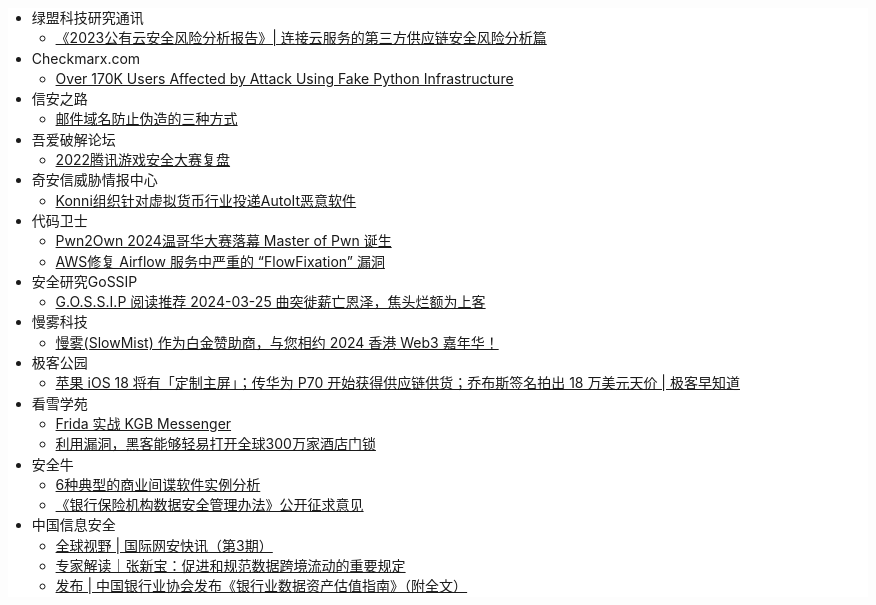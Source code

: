- 绿盟科技研究通讯
  - [《2023公有云安全风险分析报告》| 连接云服务的第三方供应链安全风险分析篇](https://mp.weixin.qq.com/s?__biz=MzIyODYzNTU2OA==&mid=2247496877&idx=1&sn=c1aebef975b3c377786af6c68deae41f&chksm=e84c5272df3bdb64b7d3f051dcd81fc67a8e10d9557db4a1404a138c089688c4b53ed7bd9906&scene=58&subscene=0#rd)
- Checkmarx.com
  - [Over 170K Users Affected by Attack Using Fake Python Infrastructure](https://checkmarx.com/blog/over-170k-users-affected-by-attack-using-fake-python-infrastructure/)
- 信安之路
  - [邮件域名防止伪造的三种方式](https://mp.weixin.qq.com/s?__biz=MzI5MDQ2NjExOQ==&mid=2247499244&idx=1&sn=f3b4ab38c5e3dd6868a2045be413b18b&chksm=ec1dcdc4db6a44d24c8ca9e01c3a2f0274e4b07d2f0e78962e7fa1ebf71d97ae866e297f137c&scene=58&subscene=0#rd)
- 吾爱破解论坛
  - [2022腾讯游戏安全大赛复盘](https://mp.weixin.qq.com/s?__biz=MjM5Mjc3MDM2Mw==&mid=2651140353&idx=1&sn=ee512da957024b45e2e854aaee2725c0&chksm=bd50a1558a2728434bb74fc90144a2573311afe7dbc9a664250f2f57163e533b07b0bcf40366&scene=58&subscene=0#rd)
- 奇安信威胁情报中心
  - [Konni组织针对虚拟货币行业投递AutoIt恶意软件](https://mp.weixin.qq.com/s?__biz=MzI2MDc2MDA4OA==&mid=2247510039&idx=1&sn=955ae69e4c376a3fe84c5a040ed9fc53&chksm=ea665f60dd11d676f4197acf063db6bc0f5325e248b19ec19f27ea813db5e350507b9b790557&scene=58&subscene=0#rd)
- 代码卫士
  - [Pwn2Own 2024温哥华大赛落幕  Master of Pwn 诞生](https://mp.weixin.qq.com/s?__biz=MzI2NTg4OTc5Nw==&mid=2247519143&idx=1&sn=aa2842286dc5aa1063e21f010ec15ad1&chksm=ea94bacddde333db812ea8c9e259e4db299453970f32514ee6a500f954af29886650c4989674&scene=58&subscene=0#rd)
  - [AWS修复 Airflow 服务中严重的 “FlowFixation” 漏洞](https://mp.weixin.qq.com/s?__biz=MzI2NTg4OTc5Nw==&mid=2247519143&idx=2&sn=dc771e1d0ed09825b9fb60e06a9c8291&chksm=ea94bacddde333db8eb4ff27c6f46bccc6a819c55ebd58f8f6b71a42833f11ad76c92012ba76&scene=58&subscene=0#rd)
- 安全研究GoSSIP
  - [G.O.S.S.I.P 阅读推荐 2024-03-25 曲突徙薪亡恩泽，焦头烂额为上客](https://mp.weixin.qq.com/s?__biz=Mzg5ODUxMzg0Ng==&mid=2247497599&idx=1&sn=00fde93599f19800a98d9ed6d897863a&chksm=c063d9a6f71450b0e7c5bbb09660027fa838b35f3ee2f0a63d9282e5af0f81d0092a5956be3d&scene=58&subscene=0#rd)
- 慢雾科技
  - [慢雾(SlowMist) 作为白金赞助商，与您相约 2024 香港 Web3 嘉年华！](https://mp.weixin.qq.com/s?__biz=MzU4ODQ3NTM2OA==&mid=2247499582&idx=1&sn=461ec4675471ce158de4d0717de03873&chksm=fdde81b9caa908af7365daea761055f2e25bdb30b0c0802ee6b601bb770fa91890aa0285c0ab&scene=58&subscene=0#rd)
- 极客公园
  - [苹果 iOS 18 将有「定制主屏」；传华为 P70 开始获得供应链供货；乔布斯签名拍出 18 万美元天价 | 极客早知道](https://mp.weixin.qq.com/s?__biz=MTMwNDMwODQ0MQ==&mid=2653036780&idx=1&sn=9c18867371154f65a8549ac06124ec12&chksm=7e575d5a4920d44c2a39a9ec9dd020fb5616a8344bb81ab6e133822a3035e133f5b75ffb61b3&scene=58&subscene=0#rd)
- 看雪学苑
  - [Frida 实战 KGB Messenger](https://mp.weixin.qq.com/s?__biz=MjM5NTc2MDYxMw==&mid=2458548845&idx=1&sn=14be0ff634643029f619b12f9dc37e33&chksm=b18d4ae786fac3f1a29d7401db81f03208c313084d379e0bd9ae424e8b0dfdb405854742c5c8&scene=58&subscene=0#rd)
  - [利用漏洞，黑客能够轻易打开全球300万家酒店门锁](https://mp.weixin.qq.com/s?__biz=MjM5NTc2MDYxMw==&mid=2458548845&idx=2&sn=8d3776912d03b70254f1f5514a704dc8&chksm=b18d4ae786fac3f1855e7e0e8a1457b5e41007b85ae345102c033762b8eaf15a31af40f0a79a&scene=58&subscene=0#rd)
- 安全牛
  - [6种典型的商业间谍软件实例分析](https://mp.weixin.qq.com/s?__biz=MjM5Njc3NjM4MA==&mid=2651128626&idx=1&sn=f8701e110ff891b9fd1e815c48c645dc&chksm=bd15b3e18a623af732f64c88b644981c1169c56edc81cb7fb6c3ec2591e76bd87d51447c0bb3&scene=58&subscene=0#rd)
  - [《银行保险机构数据安全管理办法》公开征求意见](https://mp.weixin.qq.com/s?__biz=MjM5Njc3NjM4MA==&mid=2651128626&idx=2&sn=4fb628714802bfcf1229a3b567ae293b&chksm=bd15b3e18a623af7c013e9601e9208b6787667070c23b649241ec1722e0efdc22d6cc708ba1b&scene=58&subscene=0#rd)
- 中国信息安全
  - [全球视野 | 国际网安快讯（第3期）](https://mp.weixin.qq.com/s?__biz=MzA5MzE5MDAzOA==&mid=2664209038&idx=1&sn=997c8178d3b4c235fe92e62f6997f022&chksm=8b599877bc2e116135a33b23ec3401aaaa6ae8a4049e4e43018fb7f87ad7dbf5588a09e7b116&scene=58&subscene=0#rd)
  - [专家解读｜张新宝：促进和规范数据跨境流动的重要规定](https://mp.weixin.qq.com/s?__biz=MzA5MzE5MDAzOA==&mid=2664209038&idx=2&sn=fdefd616f0a1bf0430eee7990088492a&chksm=8b599877bc2e1161f75f999701f6a4e1eb455b0f4016848cb0dd1ff55b0caae1c7f09ea71be6&scene=58&subscene=0#rd)
  - [发布 | 中国银行业协会发布《银行业数据资产估值指南》（附全文）](https://mp.weixin.qq.com/s?__biz=MzA5MzE5MDAzOA==&mid=2664209038&idx=3&sn=566c917eb860d0838cda5a2253e7a160&chksm=8b599877bc2e1161387aa5c8702be42f94dc31b29458f36b8e2a0c2ac08d6d0678d5b6d256a3&scene=58&subscene=0#rd)